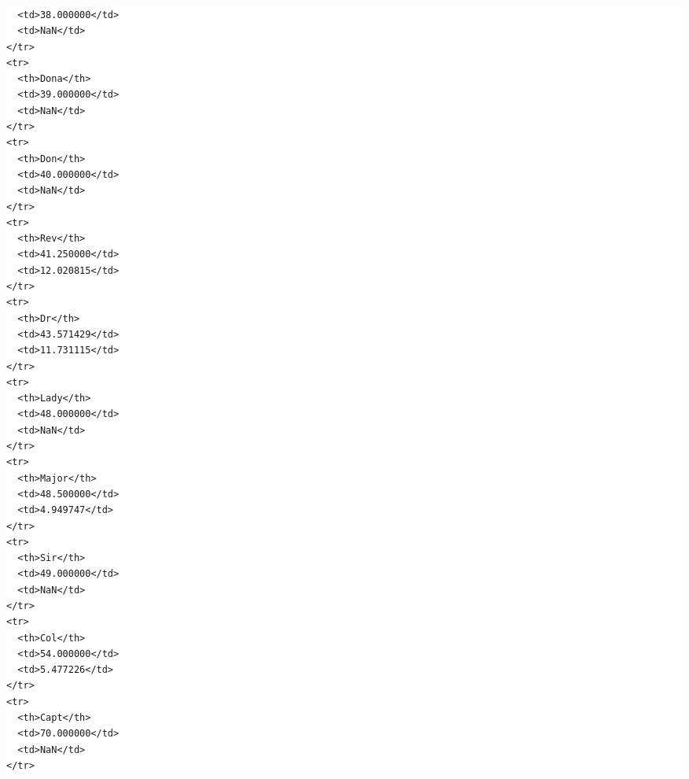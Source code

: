       <td>38.000000</td>
      <td>NaN</td>
    </tr>
    <tr>
      <th>Dona</th>
      <td>39.000000</td>
      <td>NaN</td>
    </tr>
    <tr>
      <th>Don</th>
      <td>40.000000</td>
      <td>NaN</td>
    </tr>
    <tr>
      <th>Rev</th>
      <td>41.250000</td>
      <td>12.020815</td>
    </tr>
    <tr>
      <th>Dr</th>
      <td>43.571429</td>
      <td>11.731115</td>
    </tr>
    <tr>
      <th>Lady</th>
      <td>48.000000</td>
      <td>NaN</td>
    </tr>
    <tr>
      <th>Major</th>
      <td>48.500000</td>
      <td>4.949747</td>
    </tr>
    <tr>
      <th>Sir</th>
      <td>49.000000</td>
      <td>NaN</td>
    </tr>
    <tr>
      <th>Col</th>
      <td>54.000000</td>
      <td>5.477226</td>
    </tr>
    <tr>
      <th>Capt</th>
      <td>70.000000</td>
      <td>NaN</td>
    </tr>
  </tbody>
</table>
</div>
